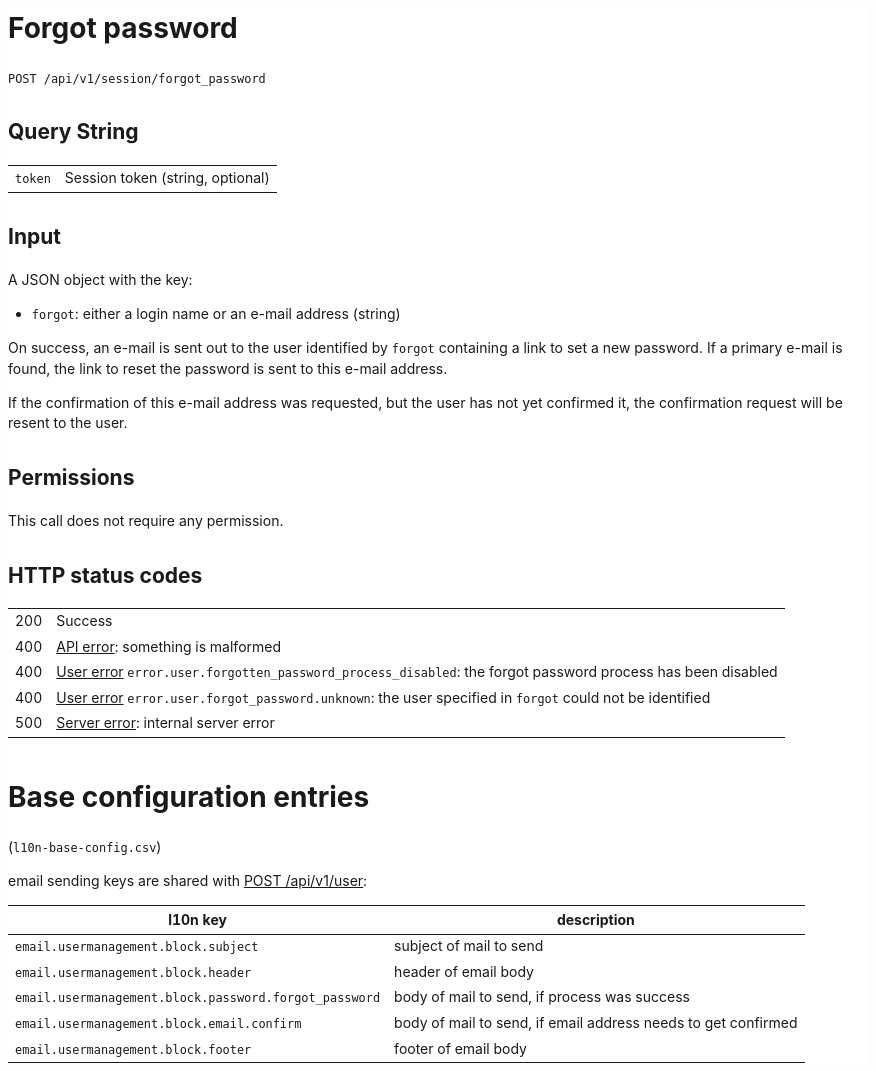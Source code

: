 




# Forgot password

    POST /api/v1/session/forgot_password

## Query String

|   |   |
|---|---|
| `token` | Session token (string, optional) |

## Input

A JSON object with the key:

- `forgot`: either a login name or an e-mail address (string)

On success, an e-mail is sent out to the user identified by `forgot` containing a link to set a new password. If a primary e-mail is found, the link to reset the password is sent to this e-mail address.

If the confirmation of this e-mail address was requested, but the user has not yet confirmed it, the confirmation request will be resent to the user.

## Permissions

This call does not require any permission.

## HTTP status codes

|   |   |
|---|---|
| 200 | Success |
| 400 | [API error](/en/technical/errors): something is malformed |
| 400 | [User error](/en/technical/errors) `error.user.forgotten_password_process_disabled`: the forgot password process has been disabled |
| 400 | [User error](/en/technical/errors) `error.user.forgot_password.unknown`: the user specified in `forgot` could not be identified |
| 500 | [Server error](/en/technical/errors): internal server error |

# Base configuration entries

(`l10n-base-config.csv`)

email sending keys are shared with [POST /api/v1/user](/en/technical/api/user):

| l10n key | description |
|---       |---          |
|`email.usermanagement.block.subject`    | subject of mail to send |
|`email.usermanagement.block.header`     | header of email body    |
|`email.usermanagement.block.password.forgot_password` | body of mail to send, if process was success    |
|`email.usermanagement.block.email.confirm`            | body of mail to send, if email address needs to get confirmed |
|`email.usermanagement.block.footer`     | footer of email body    |
